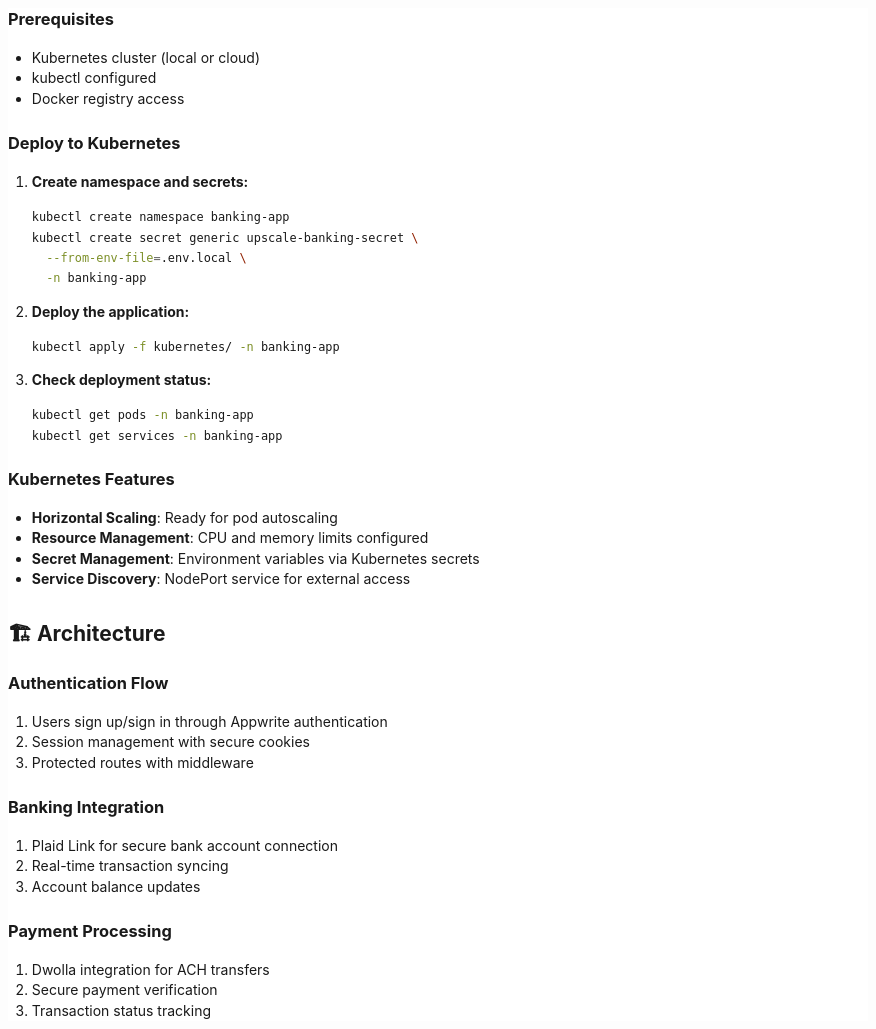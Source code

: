 ### Prerequisites

- Kubernetes cluster (local or cloud)
- kubectl configured
- Docker registry access

### Deploy to Kubernetes

1. **Create namespace and secrets:**

   ```bash
   kubectl create namespace banking-app
   kubectl create secret generic upscale-banking-secret \
     --from-env-file=.env.local \
     -n banking-app
   ```

2. **Deploy the application:**

   ```bash
   kubectl apply -f kubernetes/ -n banking-app
   ```

3. **Check deployment status:**

   ```bash
   kubectl get pods -n banking-app
   kubectl get services -n banking-app
   ```

### Kubernetes Features

- **Horizontal Scaling**: Ready for pod autoscaling
- **Resource Management**: CPU and memory limits configured
- **Secret Management**: Environment variables via Kubernetes secrets
- **Service Discovery**: NodePort service for external access

## 🏗️ Architecture

### Authentication Flow

1. Users sign up/sign in through Appwrite authentication
2. Session management with secure cookies
3. Protected routes with middleware

### Banking Integration

1. Plaid Link for secure bank account connection
2. Real-time transaction syncing
3. Account balance updates

### Payment Processing

1. Dwolla integration for ACH transfers
2. Secure payment verification
3. Transaction status tracking
